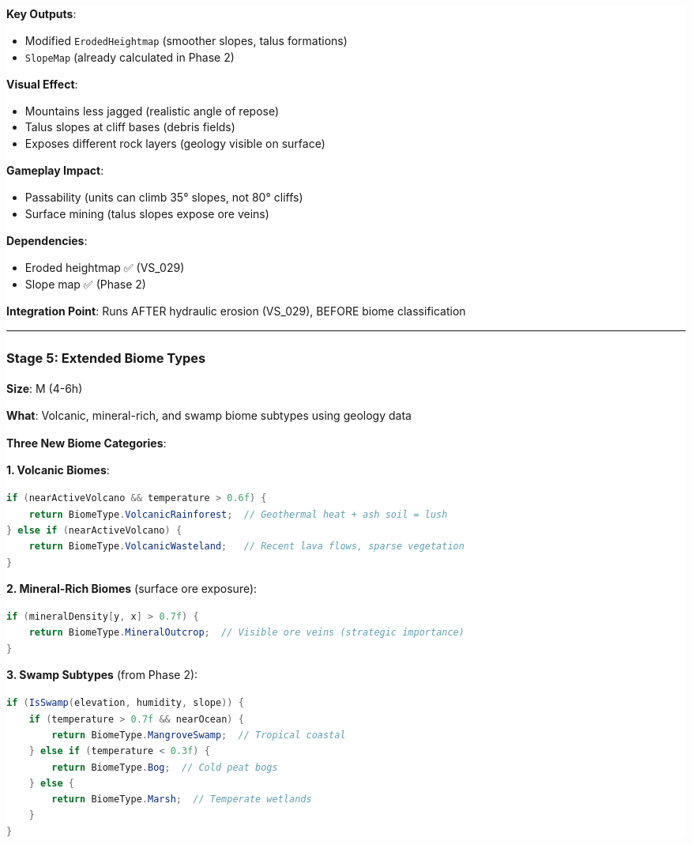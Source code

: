 **Key Outputs**:
- Modified `ErodedHeightmap` (smoother slopes, talus formations)
- `SlopeMap` (already calculated in Phase 2)

**Visual Effect**:
- Mountains less jagged (realistic angle of repose)
- Talus slopes at cliff bases (debris fields)
- Exposes different rock layers (geology visible on surface)

**Gameplay Impact**:
- Passability (units can climb 35° slopes, not 80° cliffs)
- Surface mining (talus slopes expose ore veins)

**Dependencies**:
- Eroded heightmap ✅ (VS_029)
- Slope map ✅ (Phase 2)

**Integration Point**: Runs AFTER hydraulic erosion (VS_029), BEFORE biome classification

---

### Stage 5: Extended Biome Types

**Size**: M (4-6h)

**What**: Volcanic, mineral-rich, and swamp biome subtypes using geology data

**Three New Biome Categories**:

**1. Volcanic Biomes**:
```csharp
if (nearActiveVolcano && temperature > 0.6f) {
    return BiomeType.VolcanicRainforest;  // Geothermal heat + ash soil = lush
} else if (nearActiveVolcano) {
    return BiomeType.VolcanicWasteland;   // Recent lava flows, sparse vegetation
}
```

**2. Mineral-Rich Biomes** (surface ore exposure):
```csharp
if (mineralDensity[y, x] > 0.7f) {
    return BiomeType.MineralOutcrop;  // Visible ore veins (strategic importance)
}
```

**3. Swamp Subtypes** (from Phase 2):
```csharp
if (IsSwamp(elevation, humidity, slope)) {
    if (temperature > 0.7f && nearOcean) {
        return BiomeType.MangroveSwamp;  // Tropical coastal
    } else if (temperature < 0.3f) {
        return BiomeType.Bog;  // Cold peat bogs
    } else {
        return BiomeType.Marsh;  // Temperate wetlands
    }
}
```

